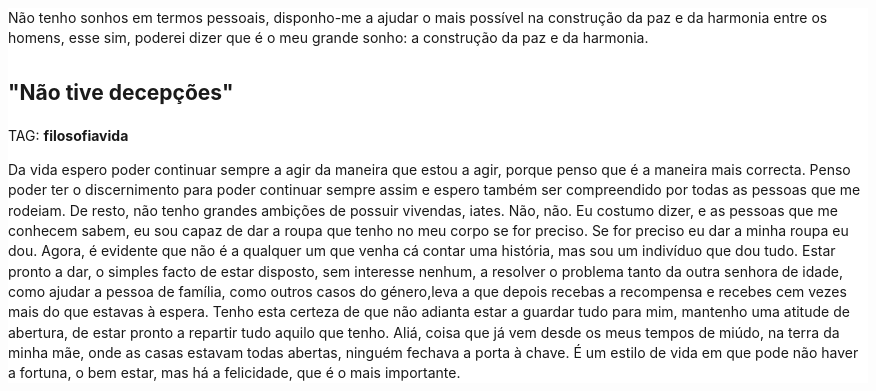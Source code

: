 
Não tenho sonhos em termos pessoais, disponho-me a ajudar o mais possível na construção da paz e da harmonia entre os homens, esse sim, poderei dizer que é o meu grande sonho: a construção da paz e da harmonia.


## "Não tive decepções" ##


TAG: **filosofiavida**

Da vida espero poder continuar sempre a agir da maneira que estou a agir, porque penso que é a maneira mais correcta. Penso poder ter o discernimento para poder continuar sempre assim e espero também ser compreendido por todas as pessoas que me rodeiam. De resto, não tenho grandes ambições de possuir vivendas, iates. Não, não. Eu costumo dizer, e as pessoas que me conhecem sabem, eu sou capaz de dar a roupa que tenho no meu corpo se for preciso. Se for preciso eu dar a  minha roupa eu dou. Agora, é evidente que não é a qualquer um que venha cá contar uma história, mas sou um indivíduo que dou tudo. Estar pronto a dar, o simples facto de estar disposto, sem interesse nenhum, a resolver o problema tanto da outra senhora de idade, como ajudar a pessoa de família, como outros casos do género,leva a que depois recebas a recompensa e recebes cem vezes mais do que estavas à espera. Tenho esta certeza de que não adianta estar a guardar tudo para mim, mantenho uma atitude de abertura, de estar pronto a repartir tudo aquilo que tenho. Aliá, coisa que já vem desde os meus tempos de miúdo, na terra da minha mãe, onde as casas estavam todas abertas, ninguém fechava a porta à chave. É um estilo de vida em que pode não haver a fortuna, o bem estar, mas há a felicidade, que é o mais importante.


